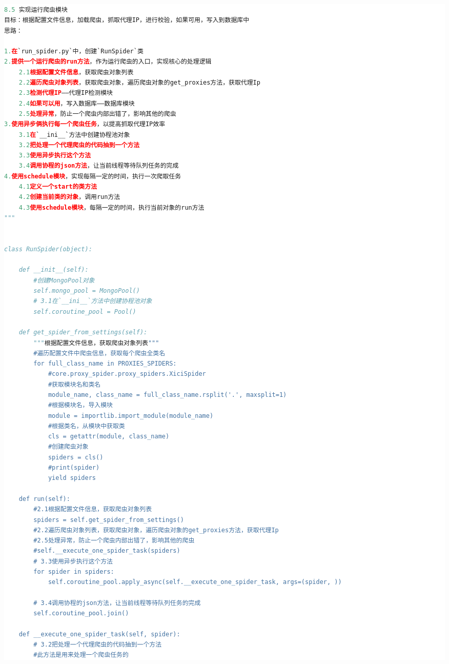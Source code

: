 ```python
8.5 实现运行爬虫模块
目标：根据配置文件信息，加载爬虫，抓取代理IP，进行校验，如果可用，写入到数据库中
思路：

1.在`run_spider.py`中，创建`RunSpider`类
2.提供一个运行爬虫的run方法，作为运行爬虫的入口，实现核心的处理逻辑
    2.1根据配置文件信息，获取爬虫对象列表
    2.2遍历爬虫对象列表，获取爬虫对象，遍历爬虫对象的get_proxies方法，获取代理Ip
    2.3检测代理IP——代理IP检测模块
    2.4如果可以用，写入数据库——数据库模块
    2.5处理异常，防止一个爬虫内部出错了，影响其他的爬虫
3.使用异步俩执行每一个爬虫任务，以提高抓取代理IP效率
    3.1在`__ini__`方法中创建协程池对象
    3.2把处理一个代理爬虫的代码抽到一个方法
    3.3使用异步执行这个方法
    3.4调用协程的json方法，让当前线程等待队列任务的完成
4.使用schedule模块，实现每隔一定的时间，执行一次爬取任务
    4.1定义一个start的类方法
    4.2创建当前类的对象，调用run方法
    4.3使用schedule模块，每隔一定的时间，执行当前对象的run方法
"""


class RunSpider(object):

    def __init__(self):
        #创建MongoPool对象
        self.mongo_pool = MongoPool()
        # 3.1在`__ini__`方法中创建协程池对象
        self.coroutine_pool = Pool()

    def get_spider_from_settings(self):
        """根据配置文件信息，获取爬虫对象列表"""
        #遍历配置文件中爬虫信息，获取每个爬虫全类名
        for full_class_name in PROXIES_SPIDERS:
            #core.proxy_spider.proxy_spiders.XiciSpider
            #获取模块名和类名
            module_name, class_name = full_class_name.rsplit('.', maxsplit=1)
            #根据模块名，导入模块
            module = importlib.import_module(module_name)
            #根据类名，从模块中获取类
            cls = getattr(module, class_name)
            #创建爬虫对象
            spiders = cls()
            #print(spider)
            yield spiders

    def run(self):
        #2.1根据配置文件信息，获取爬虫对象列表
        spiders = self.get_spider_from_settings()
        #2.2遍历爬虫对象列表，获取爬虫对象，遍历爬虫对象的get_proxies方法，获取代理Ip
        #2.5处理异常，防止一个爬虫内部出错了，影响其他的爬虫
        #self.__execute_one_spider_task(spiders)
        # 3.3使用异步执行这个方法
        for spider in spiders:
            self.coroutine_pool.apply_async(self.__execute_one_spider_task, args=(spider, ))

        # 3.4调用协程的json方法，让当前线程等待队列任务的完成
        self.coroutine_pool.join()

    def __execute_one_spider_task(self, spider):
        # 3.2把处理一个代理爬虫的代码抽到一个方法
        #此方法是用来处理一个爬虫任务的
```